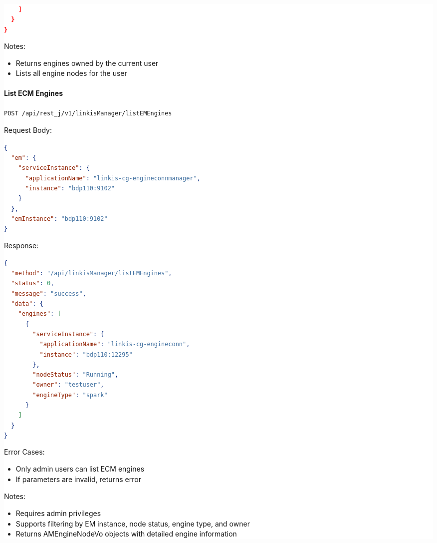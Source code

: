 ```json
    ]
  }
}
```

Notes:
- Returns engines owned by the current user
- Lists all engine nodes for the user

#### List ECM Engines
```
POST /api/rest_j/v1/linkisManager/listEMEngines
```

Request Body:
```json
{
  "em": {
    "serviceInstance": {
      "applicationName": "linkis-cg-engineconnmanager",
      "instance": "bdp110:9102"
    }
  },
  "emInstance": "bdp110:9102"
}
```

Response:
```json
{
  "method": "/api/linkisManager/listEMEngines",
  "status": 0,
  "message": "success",
  "data": {
    "engines": [
      {
        "serviceInstance": {
          "applicationName": "linkis-cg-engineconn",
          "instance": "bdp110:12295"
        },
        "nodeStatus": "Running",
        "owner": "testuser",
        "engineType": "spark"
      }
    ]
  }
}
```

Error Cases:
- Only admin users can list ECM engines
- If parameters are invalid, returns error

Notes:
- Requires admin privileges
- Supports filtering by EM instance, node status, engine type, and owner
- Returns AMEngineNodeVo objects with detailed engine information
